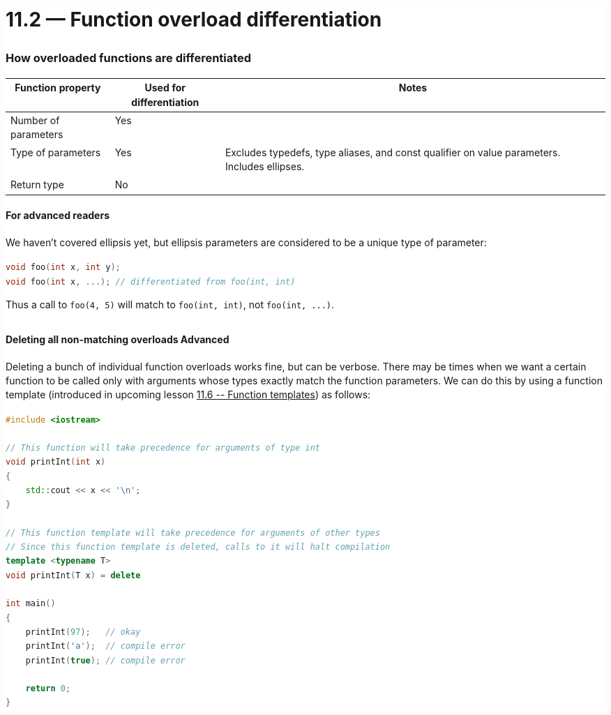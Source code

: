 # 11.2 — Function overload differentiation 

### How overloaded functions are differentiated

|Function property|Used for differentiation|Notes|
|---|---|---|
|Number of parameters|Yes||
|Type of parameters|Yes|Excludes typedefs, type aliases, and const qualifier on value parameters. Includes ellipses.|
|Return type|No|

#### 
#### For advanced readers

We haven’t covered ellipsis yet, but ellipsis parameters are considered to be a unique type of parameter:

```cpp
void foo(int x, int y);
void foo(int x, ...); // differentiated from foo(int, int)
```

Thus a call to `foo(4, 5)` will match to `foo(int, int)`, not `foo(int, ...)`.

### 

## 

### 


#### Deleting all non-matching overloads Advanced

Deleting a bunch of individual function overloads works fine, but can be verbose. There may be times when we want a certain function to be called only with arguments whose types exactly match the function parameters. We can do this by using a function template (introduced in upcoming lesson [11.6 -- Function templates](https://www.learncpp.com/cpp-tutorial/function-templates/)) as follows:

```cpp
#include <iostream>

// This function will take precedence for arguments of type int
void printInt(int x)
{
    std::cout << x << '\n';
}

// This function template will take precedence for arguments of other types
// Since this function template is deleted, calls to it will halt compilation
template <typename T>
void printInt(T x) = delete

int main()
{
    printInt(97);   // okay
    printInt('a');  // compile error
    printInt(true); // compile error

    return 0;
}
```
